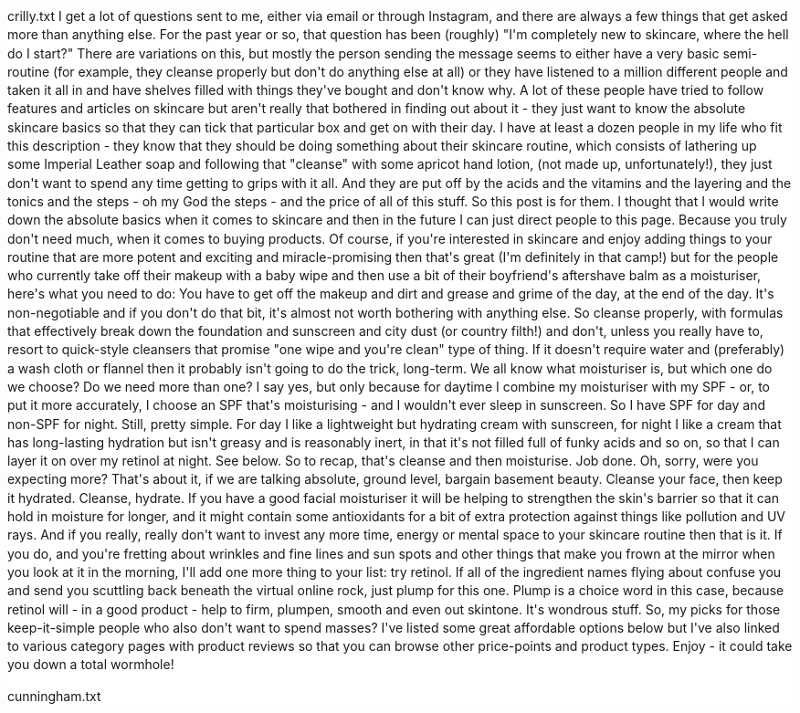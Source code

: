 crilly.txt
I get a lot of questions sent to me, either via email or through Instagram, and there are always a few things that get asked more than anything else. For the past year or so, that question has been (roughly) "I'm completely new to skincare, where the hell do I start?" There are variations on this, but mostly the person sending the message seems to either have a very basic semi-routine (for example, they cleanse properly but don't do anything else at all) or they have listened to a million different people and taken it all in and have shelves filled with things they've bought and don't know why. A lot of these people have tried to follow features and articles on skincare but aren't really that bothered in finding out about it - they just want to know the absolute skincare basics so that they can tick that particular box and get on with their day. I have at least a dozen people in my life who fit this description - they know that they should be doing something about their skincare routine, which consists of lathering up some Imperial Leather soap and following that "cleanse" with some apricot hand lotion, (not made up, unfortunately!), they just don't want to spend any time getting to grips with it all. And they are put off by the acids and the vitamins and the layering and the tonics and the steps - oh my God the steps - and the price of all of this stuff. So this post is for them. I thought that I would write down the absolute basics when it comes to skincare and then in the future I can just direct people to this page. Because you truly don't need much, when it comes to buying products. Of course, if you're interested in skincare and enjoy adding things to your routine that are more potent and exciting and miracle-promising then that's great (I'm definitely in that camp!) but for the people who currently take off their makeup with a baby wipe and then use a bit of their boyfriend's aftershave balm as a moisturiser, here's what you need to do: You have to get off the makeup and dirt and grease and grime of the day, at the end of the day. It's non-negotiable and if you don't do that bit, it's almost not worth bothering with anything else. So cleanse properly, with formulas that effectively break down the foundation and sunscreen and city dust (or country filth!) and don't, unless you really have to, resort to quick-style cleansers that promise "one wipe and you're clean" type of thing. If it doesn't require water and (preferably) a wash cloth or flannel then it probably isn't going to do the trick, long-term. We all know what moisturiser is, but which one do we choose? Do we need more than one? I say yes, but only because for daytime I combine my moisturiser with my SPF - or, to put it more accurately, I choose an SPF that's moisturising - and I wouldn't ever sleep in sunscreen. So I have SPF for day and non-SPF for night. Still, pretty simple. For day I like a lightweight but hydrating cream with sunscreen, for night I like a cream that has long-lasting hydration but isn't greasy and is reasonably inert, in that it's not filled full of funky acids and so on, so that I can layer it on over my retinol at night. See below. So to recap, that's cleanse and then moisturise. Job done. Oh, sorry, were you expecting more? That's about it, if we are talking absolute, ground level, bargain basement beauty. Cleanse your face, then keep it hydrated. Cleanse, hydrate. If you have a good facial moisturiser it will be helping to strengthen the skin's barrier so that it can hold in moisture for longer, and it might contain some antioxidants for a bit of extra protection against things like pollution and UV rays. And if you really, really don't want to invest any more time, energy or mental space to your skincare routine then that is it. If you do, and you're fretting about wrinkles and fine lines and sun spots and other things that make you frown at the mirror when you look at it in the morning, I'll add one more thing to your list: try retinol. If all of the ingredient names flying about confuse you and send you scuttling back beneath the virtual online rock, just plump for this one. Plump is a choice word in this case, because retinol will - in a good product - help to firm, plumpen, smooth and even out skintone. It's wondrous stuff. So, my picks for those keep-it-simple people who also don't want to spend masses? I've listed some great affordable options below but I've also linked to various category pages with product reviews so that you can browse other price-points and product types. Enjoy - it could take you down a total wormhole!
 
cunningham.txt